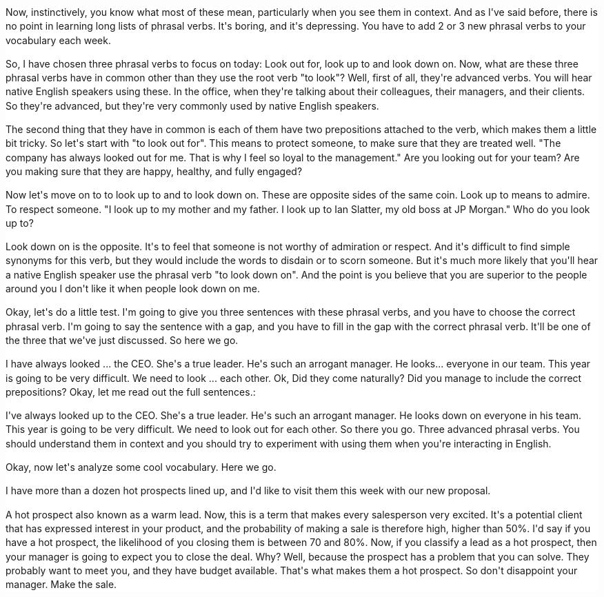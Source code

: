 Now, instinctively, you know what most of these mean, particularly when you see them in context. And as I've said before, there is no point in learning long lists of phrasal verbs. It's boring, and it's depressing. You have to add 2 or 3 new phrasal verbs to your vocabulary each week.

So, I have chosen three phrasal verbs to focus on today: Look out for, look up to and look down on. Now, what are these three phrasal verbs have in common other than they use the root verb "to look"? Well, first of all, they're advanced verbs. You will hear native English speakers using these. In the office, when they're talking about their colleagues, their managers, and their clients. So they're advanced, but they're very commonly used by native English speakers.

The second thing that they have in common is each of them have two prepositions attached to the verb, which makes them a little bit tricky. So let's start with "to look out for". This means to protect someone, to make sure that they are treated well. "The company has always looked out for me. That is why I feel so loyal to the management." Are you looking out for your team? Are you making sure that they are happy, healthy, and fully engaged?

Now let's move on to to look up to and to look down on. These are opposite sides of the same coin. Look up to means to admire. To respect someone. "I look up to my mother and my father. I look up to Ian Slatter, my old boss at JP Morgan." Who do you look up to?

Look down on is the opposite. It's to feel that someone is not worthy of admiration or respect. And it's difficult to find simple synonyms for this verb, but they would include the words to disdain or to scorn someone. But it's much more likely that you'll hear a native English speaker use the phrasal verb "to look down on". And the point is you believe that you are superior to the people around you I don't like it when people look down on me.

Okay, let's do a little test. I'm going to give you three sentences with these phrasal verbs, and you have to choose the correct phrasal verb. I'm going to say the sentence with a gap, and you have to fill in the gap with the correct phrasal verb. It'll be one of the three that we've just discussed. So here we go.

I have always looked ... the CEO. She's a true leader.
He's such an arrogant manager. He looks... everyone in our team.
This year is going to be very difficult. We need to look ... each other.
Ok, Did they come naturally? Did you manage to include the correct prepositions? Okay, let me read out the full sentences.:

I've always looked up to the CEO. She's a true leader.
He's such an arrogant manager. He looks down on everyone in his team.
This year is going to be very difficult. We need to look out for each other.
So there you go. Three advanced phrasal verbs. You should understand them in context and you should try to experiment with using them when you're interacting in English.

Okay, now let's analyze some cool vocabulary. Here we go.

I have more than a dozen hot prospects lined up, and I'd like to visit them this week with our new proposal.

A hot prospect also known as a warm lead. Now, this is a term that makes every salesperson very excited. It's a potential client that has expressed interest in your product, and the probability of making a sale is therefore high, higher than 50%. I'd say if you have a hot prospect, the likelihood of you closing them is between 70 and 80%. Now, if you classify a lead as a hot prospect, then your manager is going to expect you to close the deal. Why? Well, because the prospect has a problem that you can solve. They probably want to meet you, and they have budget available. That's what makes them a hot prospect. So don't disappoint your manager. Make the sale.
